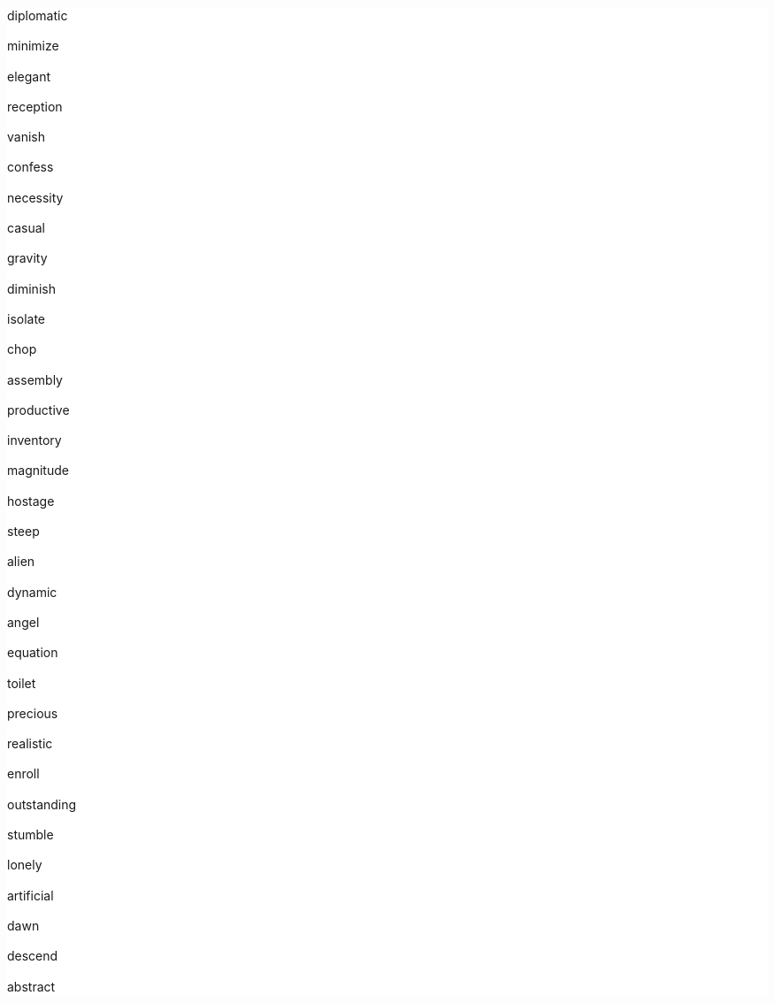 diplomatic

minimize

elegant

reception

vanish

confess

necessity

casual

gravity

diminish

isolate

chop

assembly

productive

inventory

magnitude

hostage

steep

alien

dynamic

angel

equation

toilet

precious

realistic

enroll

outstanding

stumble

lonely

artificial

dawn

descend

abstract
